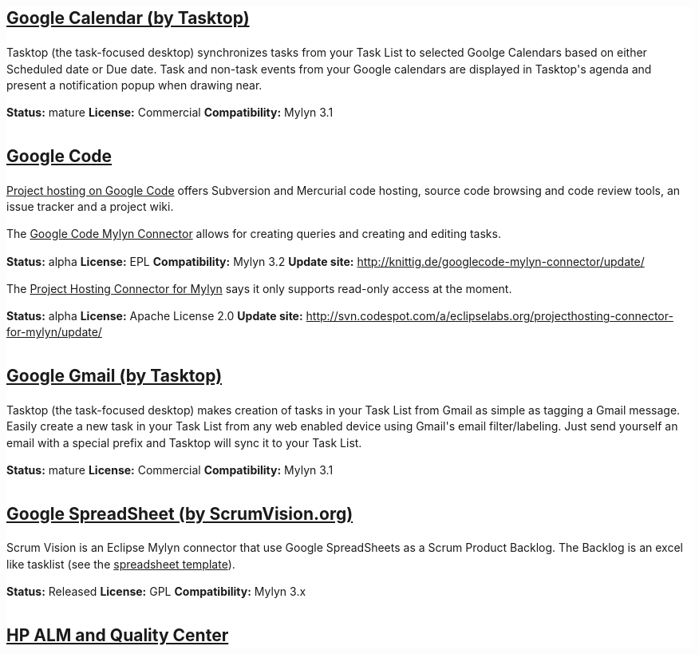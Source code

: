 ## [Google Calendar (by Tasktop)](http://tasktop.com/products/tour)

Tasktop (the task-focused desktop) synchronizes tasks from your Task
List to selected Goolge Calendars based on either Scheduled date or Due
date. Task and non-task events from your Google calendars are displayed
in Tasktop's agenda and present a notification popup when drawing near.

**Status:** mature **License:** Commercial **Compatibility:** Mylyn 3.1

## [Google Code](http://code.google.com/projecthosting/)

[Project hosting on Google Code](http://code.google.com/projecthosting/)
offers Subversion and Mercurial code hosting, source code browsing and
code review tools, an issue tracker and a project wiki.

The [Google Code Mylyn
Connector](http://code.google.com/p/googlecode-mylyn-connector) allows
for creating queries and creating and editing tasks.

**Status:** alpha **License:** EPL **Compatibility:** Mylyn 3.2 **Update
site:** <http://knittig.de/googlecode-mylyn-connector/update/>

The [Project Hosting Connector for
Mylyn](http://code.google.com/a/eclipselabs.org/p/projecthosting-connector-for-mylyn/)
says it only supports read-only access at the moment.

**Status:** alpha **License:** Apache License 2.0 **Update site:**
<http://svn.codespot.com/a/eclipselabs.org/projecthosting-connector-for-mylyn/update/>

## [Google Gmail (by Tasktop)](http://tasktop.com/products/tour)

Tasktop (the task-focused desktop) makes creation of tasks in your Task
List from Gmail as simple as tagging a Gmail message. Easily create a
new task in your Task List from any web enabled device using Gmail's
email filter/labeling. Just send yourself an email with a special prefix
and Tasktop will sync it to your Task List.

**Status:** mature **License:** Commercial **Compatibility:** Mylyn 3.1

## [Google SpreadSheet (by ScrumVision.org)](http://www.scrumvision.org/)

Scrum Vision is an Eclipse Mylyn connector that use Google SpreadSheets
as a Scrum Product Backlog. The Backlog is an excel like tasklist (see
the [spreadsheet
template](https://spreadsheets.google.com/pub?key=0AnLWe3MMtAkJdFNIendVSmthbWtsSXBObmxOVVVtRWc)).

**Status:** Released **License:** GPL **Compatibility:** Mylyn 3.x

## [HP ALM and Quality Center](https://h10078.www1.hp.com/cda/hpms/display/main/hpms_content.jsp?zn=bto&cp=1-11-127-24_4000_100__)
